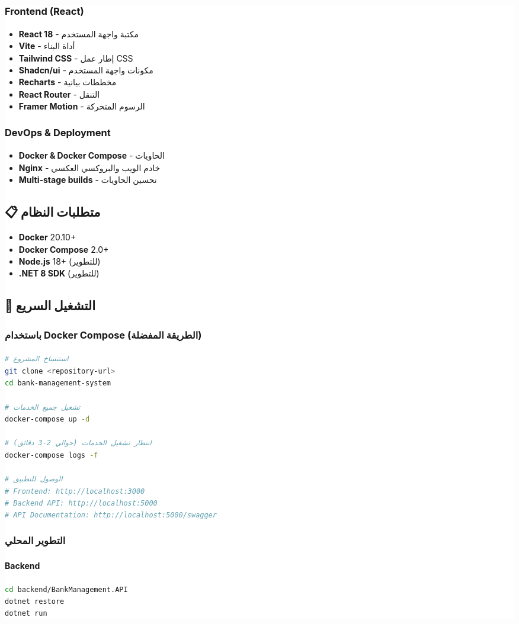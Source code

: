 ### Frontend (React)
- **React 18** - مكتبة واجهة المستخدم
- **Vite** - أداة البناء
- **Tailwind CSS** - إطار عمل CSS
- **Shadcn/ui** - مكونات واجهة المستخدم
- **Recharts** - مخططات بيانية
- **React Router** - التنقل
- **Framer Motion** - الرسوم المتحركة

### DevOps & Deployment
- **Docker & Docker Compose** - الحاويات
- **Nginx** - خادم الويب والبروكسي العكسي
- **Multi-stage builds** - تحسين الحاويات

## 📋 متطلبات النظام

- **Docker** 20.10+
- **Docker Compose** 2.0+
- **Node.js** 18+ (للتطوير)
- **.NET 8 SDK** (للتطوير)

## 🚀 التشغيل السريع

### باستخدام Docker Compose (الطريقة المفضلة)

```bash
# استنساخ المشروع
git clone <repository-url>
cd bank-management-system

# تشغيل جميع الخدمات
docker-compose up -d

# انتظار تشغيل الخدمات (حوالي 2-3 دقائق)
docker-compose logs -f

# الوصول للتطبيق
# Frontend: http://localhost:3000
# Backend API: http://localhost:5000
# API Documentation: http://localhost:5000/swagger
```

### التطوير المحلي

#### Backend
```bash
cd backend/BankManagement.API
dotnet restore
dotnet run
```
